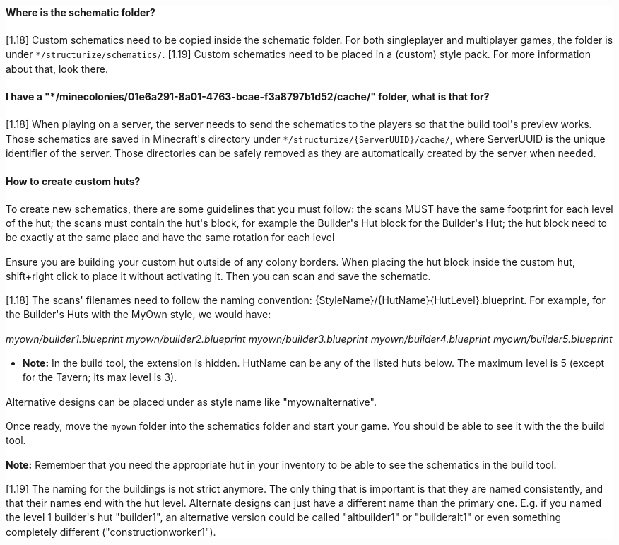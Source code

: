 #### Where is the schematic folder?

[1.18] Custom schematics need to be copied inside the schematic folder. For both singleplayer and multiplayer games, the folder is under `*/structurize/schematics/`.
[1.19] Custom schematics need to be placed in a (custom) [style pack](#style-packs). For more information about that, look there.

#### I have a "*/minecolonies/01e6a291-8a01-4763-bcae-f3a8797b1d52/cache/" folder, what is that for?

[1.18] When playing on a server, the server needs to send the schematics to the players so that the build tool's preview works. Those schematics are saved in Minecraft's directory under `*/structurize/{ServerUUID}/cache/`, where ServerUUID is the unique identifier of the server. Those directories can be safely removed as they are automatically created by the server when needed.

#### How to create <a id="customhuts">custom huts</a>?

To create new schematics, there are some guidelines that you must follow: the scans MUST have the same footprint for each level of the hut; the scans must contain the hut's block, for example the Builder's Hut block for the [Builder's Hut](../../source/buildings/builder); the hut block need to be exactly at the same place and have the same rotation for each level

Ensure you are building your custom hut outside of any colony borders. When placing the hut block inside the custom hut, shift+right click to place it without activating it. Then you can scan and save the schematic.

[1.18]
The scans' filenames need to follow the naming convention: {StyleName}/{HutName}{HutLevel}.blueprint. For example, for the Builder's Huts with the MyOwn style, we would have:

*myown/builder1.blueprint*
*myown/builder2.blueprint*
*myown/builder3.blueprint*
*myown/builder4.blueprint*
*myown/builder5.blueprint*

- **Note:** In the [build tool](../../source/items/buildtool), the extension is hidden. HutName can be any of the listed huts below. The maximum level is 5 (except for the Tavern; its max level is 3).

Alternative designs can be placed under as style name like "myownalternative".



Once ready, move the `myown` folder into the schematics folder and start your game. You should be able to see it with the the build tool.

**Note:** Remember that you need the appropriate hut in your inventory to be able to see the schematics in the build tool.

[1.19]
The naming for the buildings is not strict anymore. The only thing that is important is that they are named consistently, and that their names end with the hut level.
Alternate designs can just have a different name than the primary one. E.g. if you named the level 1 builder's hut "builder1", an alternative version could be called "altbuilder1" or "builderalt1" or even something completely different ("constructionworker1").
